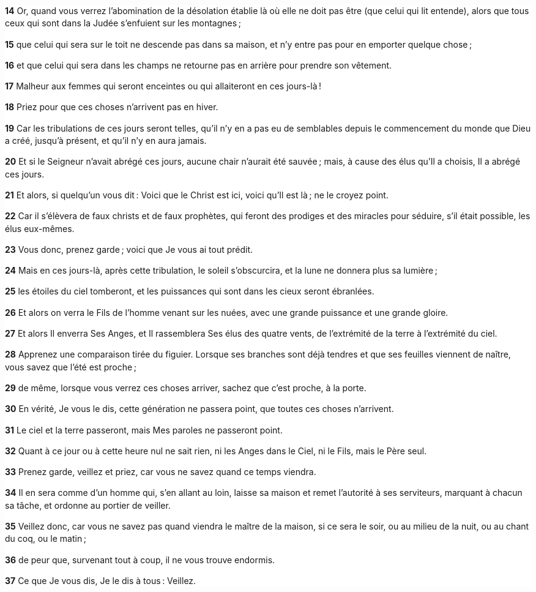 **14** Or, quand vous verrez l’abomination de la désolation établie là où elle ne doit pas être (que celui qui lit entende), alors que tous ceux qui sont dans la Judée s’enfuient sur les montagnes ;

**15** que celui qui sera sur le toit ne descende pas dans sa maison, et n’y entre pas pour en emporter quelque chose ;

**16** et que celui qui sera dans les champs ne retourne pas en arrière pour prendre son vêtement.

**17** Malheur aux femmes qui seront enceintes ou qui allaiteront en ces jours-là !

**18** Priez pour que ces choses n’arrivent pas en hiver.

**19** Car les tribulations de ces jours seront telles, qu’il n’y en a pas eu de semblables depuis le commencement du monde que Dieu a créé, jusqu’à présent, et qu’il n’y en aura jamais.

**20** Et si le Seigneur n’avait abrégé ces jours, aucune chair n’aurait été sauvée ; mais, à cause des élus qu’Il a choisis, Il a abrégé ces jours.

**21** Et alors, si quelqu’un vous dit : Voici que le Christ est ici, voici qu’Il est là ; ne le croyez point.

**22** Car il s’élèvera de faux christs et de faux prophètes, qui feront des prodiges et des miracles pour séduire, s’il était possible, les élus eux-mêmes.

**23** Vous donc, prenez garde ; voici que Je vous ai tout prédit.

**24** Mais en ces jours-là, après cette tribulation, le soleil s’obscurcira, et la lune ne donnera plus sa lumière ;

**25** les étoiles du ciel tomberont, et les puissances qui sont dans les cieux seront ébranlées.

**26** Et alors on verra le Fils de l’homme venant sur les nuées, avec une grande puissance et une grande gloire.

**27** Et alors Il enverra Ses Anges, et Il rassemblera Ses élus des quatre vents, de l’extrémité de la terre à l’extrémité du ciel.

**28** Apprenez une comparaison tirée du figuier. Lorsque ses branches sont déjà tendres et que ses feuilles viennent de naître, vous savez que l’été est proche ;

**29** de même, lorsque vous verrez ces choses arriver, sachez que c’est proche, à la porte.

**30** En vérité, Je vous le dis, cette génération ne passera point, que toutes ces choses n’arrivent.

**31** Le ciel et la terre passeront, mais Mes paroles ne passeront point.

**32** Quant à ce jour ou à cette heure nul ne sait rien, ni les Anges dans le Ciel, ni le Fils, mais le Père seul.

**33** Prenez garde, veillez et priez, car vous ne savez quand ce temps viendra.

**34** Il en sera comme d’un homme qui, s’en allant au loin, laisse sa maison et remet l’autorité à ses serviteurs, marquant à chacun sa tâche, et ordonne au portier de veiller.

**35** Veillez donc, car vous ne savez pas quand viendra le maître de la maison, si ce sera le soir, ou au milieu de la nuit, ou au chant du coq, ou le matin ;

**36** de peur que, survenant tout à coup, il ne vous trouve endormis.

**37** Ce que Je vous dis, Je le dis à tous : Veillez.
